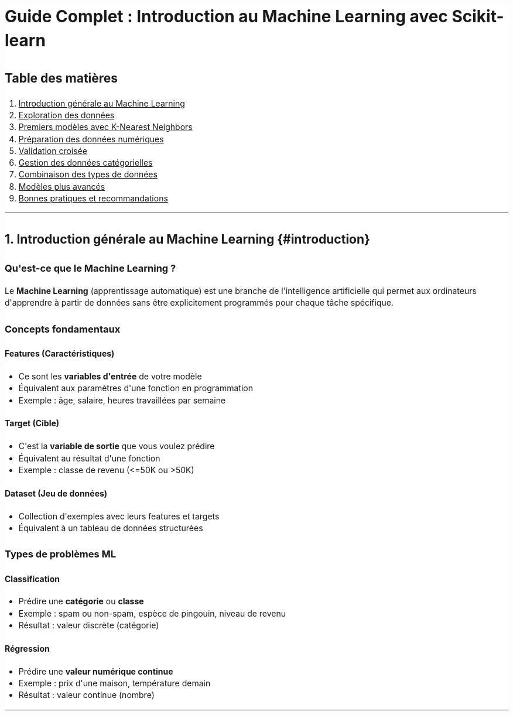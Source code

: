 # Guide Complet : Introduction au Machine Learning avec Scikit-learn

## Table des matières
1. [Introduction générale au Machine Learning](#introduction)
2. [Exploration des données](#exploration)
3. [Premiers modèles avec K-Nearest Neighbors](#knn)
4. [Préparation des données numériques](#preprocessing-numerique)
5. [Validation croisée](#cross-validation)
6. [Gestion des données catégorielles](#donnees-categorielles)
7. [Combinaison des types de données](#donnees-mixtes)
8. [Modèles plus avancés](#modeles-avances)
9. [Bonnes pratiques et recommandations](#bonnes-pratiques)

---

## 1. Introduction générale au Machine Learning {#introduction}

### Qu'est-ce que le Machine Learning ?

Le **Machine Learning** (apprentissage automatique) est une branche de l'intelligence artificielle qui permet aux ordinateurs d'apprendre à partir de données sans être explicitement programmés pour chaque tâche spécifique.

### Concepts fondamentaux

#### **Features (Caractéristiques)**
- Ce sont les **variables d'entrée** de votre modèle
- Équivalent aux paramètres d'une fonction en programmation
- Exemple : âge, salaire, heures travaillées par semaine

#### **Target (Cible)**
- C'est la **variable de sortie** que vous voulez prédire
- Équivalent au résultat d'une fonction
- Exemple : classe de revenu (<=50K ou >50K)

#### **Dataset (Jeu de données)**
- Collection d'exemples avec leurs features et targets
- Équivalent à un tableau de données structurées

### Types de problèmes ML

#### **Classification**
- Prédire une **catégorie** ou **classe**
- Exemple : spam ou non-spam, espèce de pingouin, niveau de revenu
- Résultat : valeur discrète (catégorie)

#### **Régression**
- Prédire une **valeur numérique continue**
- Exemple : prix d'une maison, température demain
- Résultat : valeur continue (nombre)

---